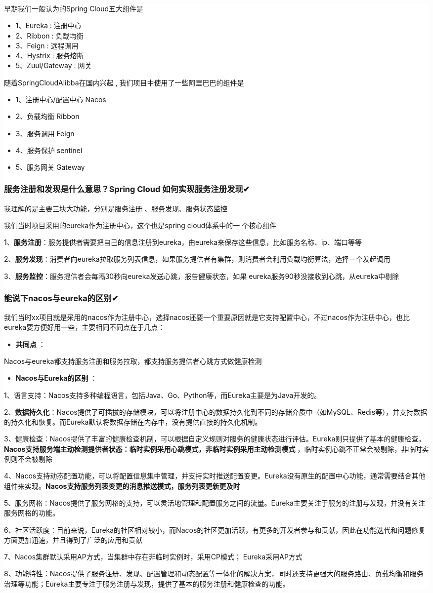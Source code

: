 早期我们一般认为的Spring Cloud五大组件是 

- 1、Eureka : 注册中心 
- 2、Ribbon : 负载均衡 
- 3、Feign : 远程调用 
- 4、Hystrix : 服务熔断 
- 5、Zuul/Gateway : 网关

随着SpringCloudAlibba在国内兴起 , 我们项目中使用了一些阿里巴巴的组件是

- 1、注册中心/配置中心 Nacos 

- 2、负载均衡 Ribbon 

- 3、服务调用 Feign 

- 4、服务保护 sentinel 

- 5、服务网关 Gateway

### 服务注册和发现是什么意思？Spring Cloud 如何实现服务注册发现✔

我理解的是主要三块大功能，分别是服务注册 、服务发现、服务状态监控

我们当时项目采用的eureka作为注册中心，这个也是spring cloud体系中的一 个核心组件 

1、**服务注册**：服务提供者需要把自己的信息注册到eureka，由eureka来保存这些信息，比如服务名称、ip、端口等等 

2、**服务发现**：消费者向eureka拉取服务列表信息，如果服务提供者有集群，则消费者会利用负载均衡算法，选择一个发起调用 

3、**服务监控**：服务提供者会每隔30秒向eureka发送心跳，报告健康状态，如果 eureka服务90秒没接收到心跳，从eureka中剔除

### 能说下nacos与eureka的区别✔

我们当时xx项目就是采用的nacos作为注册中心，选择nacos还要一个重要原因就是它支持配置中心，不过nacos作为注册中心，也比eureka要方便好用一些，主要相同不同点在于几点： 

- **共同点** ：

Nacos与eureka都支持服务注册和服务拉取，都支持服务提供者心跳方式做健康检测 

- **Nacos与Eureka的区别** ：

1、语言支持：Nacos支持多种编程语言，包括Java、Go、Python等，而Eureka主要是为Java开发的。

2、**数据持久化**：Nacos提供了可插拔的存储模块，可以将注册中心的数据持久化到不同的存储介质中（如MySQL、Redis等），并支持数据的持久化和恢复。而Eureka默认将数据存储在内存中，没有提供直接的持久化机制。

3、健康检查：Nacos提供了丰富的健康检查机制，可以根据自定义规则对服务的健康状态进行评估。Eureka则只提供了基本的健康检查。**Nacos支持服务端主动检测提供者状态：临时实例采用心跳模式，非临时实例采用主动检测模式** ，临时实例心跳不正常会被剔除，非临时实例则不会被剔除 

4、Nacos支持动态配置功能，可以将配置信息集中管理，并支持实时推送配置变更。Eureka没有原生的配置中心功能，通常需要结合其他组件来实现。**Nacos支持服务列表变更的消息推送模式，服务列表更新更及时** 

5、服务网格：Nacos提供了服务网格的支持，可以灵活地管理和配置服务之间的流量。Eureka主要关注于服务的注册与发现，并没有关注服务网格的功能。

6、社区活跃度：目前来说，Eureka的社区相对较小，而Nacos的社区更加活跃，有更多的开发者参与和贡献，因此在功能迭代和问题修复方面更加迅速，并且得到了广泛的应用和贡献

7、Nacos集群默认采用AP方式，当集群中存在非临时实例时，采用CP模式； Eureka采用AP方式

8、功能特性：Nacos提供了服务注册、发现、配置管理和动态配置等一体化的解决方案，同时还支持更强大的服务路由、负载均衡和服务治理等功能；Eureka主要专注于服务注册与发现，提供了基本的服务注册和健康检查的功能。
